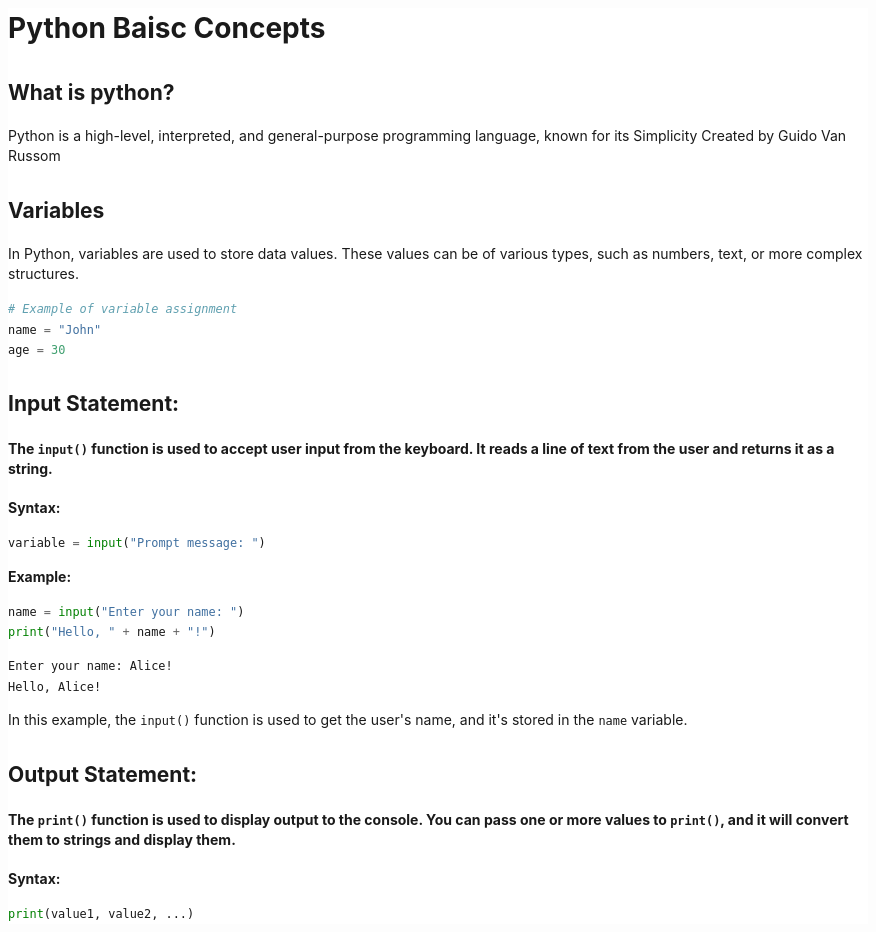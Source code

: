 # Python Baisc Concepts

## What is python?  

Python is a high-level, interpreted, and general-purpose programming language, known for its Simplicity Created by Guido Van Russom 

## Variables

In Python, variables are used to store data values. These values can be of various types, such as numbers, text, or more complex structures.

```python
# Example of variable assignment
name = "John"
age = 30
```

## Input Statement:

#### The `input()` function is used to accept user input from the keyboard. It reads a line of text from the user and returns it as a string.

**Syntax:**
```python
variable = input("Prompt message: ")
```

**Example:**
```python
name = input("Enter your name: ")
print("Hello, " + name + "!")
```
```
Enter your name: Alice!
Hello, Alice!
```
In this example, the `input()` function is used to get the user's name, and it's stored in the `name` variable.

## Output Statement:

#### The `print()` function is used to display output to the console. You can pass one or more values to `print()`, and it will convert them to strings and display them.

**Syntax:**
```python
print(value1, value2, ...)
```
